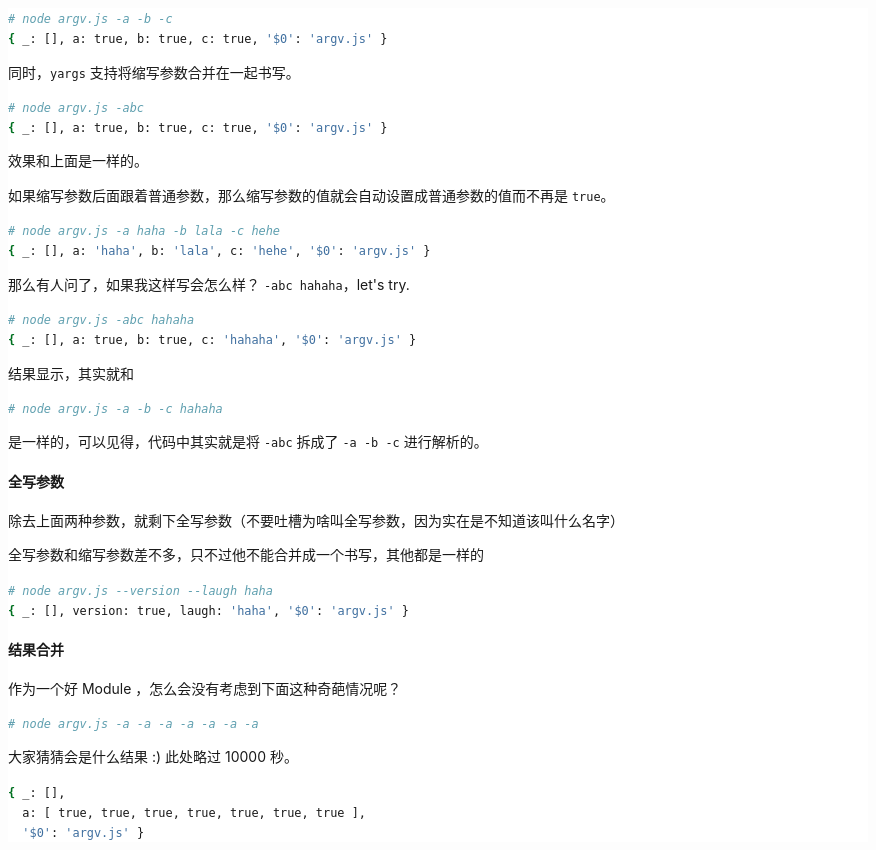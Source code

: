```bash
# node argv.js -a -b -c
{ _: [], a: true, b: true, c: true, '$0': 'argv.js' }
```

同时，`yargs` 支持将缩写参数合并在一起书写。

```bash
# node argv.js -abc
{ _: [], a: true, b: true, c: true, '$0': 'argv.js' }
```

效果和上面是一样的。

如果缩写参数后面跟着普通参数，那么缩写参数的值就会自动设置成普通参数的值而不再是 `true`。

```bash
# node argv.js -a haha -b lala -c hehe
{ _: [], a: 'haha', b: 'lala', c: 'hehe', '$0': 'argv.js' }
```

那么有人问了，如果我这样写会怎么样？ `-abc hahaha`，let's try.

```bash
# node argv.js -abc hahaha
{ _: [], a: true, b: true, c: 'hahaha', '$0': 'argv.js' }
```

结果显示，其实就和

```bash
# node argv.js -a -b -c hahaha
```

是一样的，可以见得，代码中其实就是将 `-abc` 拆成了 `-a -b -c` 进行解析的。

#### 全写参数
除去上面两种参数，就剩下全写参数（不要吐槽为啥叫全写参数，因为实在是不知道该叫什么名字）

全写参数和缩写参数差不多，只不过他不能合并成一个书写，其他都是一样的

```bash
# node argv.js --version --laugh haha
{ _: [], version: true, laugh: 'haha', '$0': 'argv.js' }
```

#### 结果合并

作为一个好 Module ，怎么会没有考虑到下面这种奇葩情况呢？

```bash
# node argv.js -a -a -a -a -a -a -a
```

大家猜猜会是什么结果 :) 此处略过 10000 秒。

```bash
{ _: [],
  a: [ true, true, true, true, true, true, true ],
  '$0': 'argv.js' }
```
